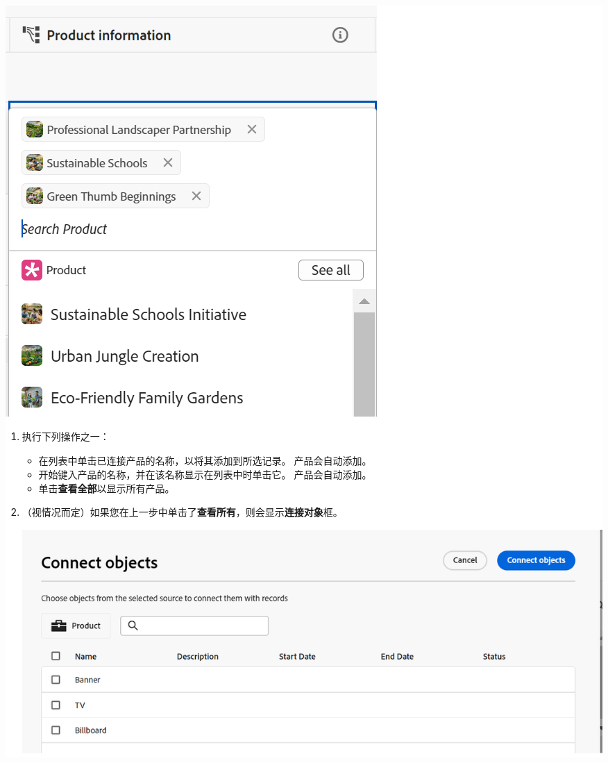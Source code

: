    ![连接表视图中的其他较小的框](assets/connect-other-records-smaller-box-in-table-view.png)

1. 执行下列操作之一：

   * 在列表中单击已连接产品的名称，以将其添加到所选记录。 产品会自动添加。
   * 开始键入产品的名称，并在该名称显示在列表中时单击它。 产品会自动添加。
   * 单击&#x200B;**查看全部**&#x200B;以显示所有产品。

1. （视情况而定）如果您在上一步中单击了&#x200B;**查看所有**，则会显示&#x200B;**连接对象**&#x200B;框。

   ![记录的已连接对象表](assets/connected-objects-table-for-records.png)
